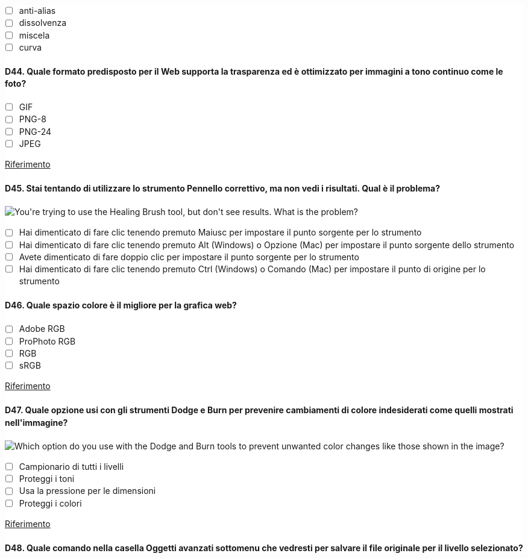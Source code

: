 - [ ] anti-alias
- [ ] dissolvenza
- [ ] miscela
- [ ] curva

#### D44. Quale formato predisposto per il Web supporta la trasparenza ed è ottimizzato per immagini a tono continuo come le foto?

- [ ] GIF
- [ ] PNG-8
- [ ] PNG-24
- [ ] JPEG

[Riferimento](https://helpx.adobe.com/photoshop-elements/using/optimizing-images-png-24-format.html)

#### D45. Stai tentando di utilizzare lo strumento Pennello correttivo, ma non vedi i risultati. Qual è il problema?

![You're trying to use the Healing Brush tool, but don't see results. What is the problem?](images/006.png?raw=true)

- [ ] Hai dimenticato di fare clic tenendo premuto Maiusc per impostare il punto sorgente per lo strumento
- [ ] Hai dimenticato di fare clic tenendo premuto Alt (Windows) o Opzione (Mac) per impostare il punto sorgente dello strumento
- [ ] Avete dimenticato di fare doppio clic per impostare il punto sorgente per lo strumento
- [ ] Hai dimenticato di fare clic tenendo premuto Ctrl (Windows) o Comando (Mac) per impostare il punto di origine per lo strumento

#### D46. Quale spazio colore è il migliore per la grafica web?

- [ ] Adobe RGB
- [ ] ProPhoto RGB
- [ ] RGB
- [ ] sRGB

[Riferimento](https://helpx.adobe.com/ca/photoshop/using/color-settings.html#:~:text=sRGB%20is%20recommended%20when%20you,as%20their%20default%20color%20space.)

#### D47. Quale opzione usi con gli strumenti Dodge e Burn per prevenire cambiamenti di colore indesiderati come quelli mostrati nell'immagine?

![Which option do you use with the Dodge and Burn tools to prevent unwanted color changes like those shown in the image?](images/001.png?raw=true)

- [ ] Campionario di tutti i livelli
- [ ] Proteggi i toni
- [ ] Usa la pressione per le dimensioni
- [ ] Proteggi i colori

[Riferimento](https://helpx.adobe.com/photoshop/using/dodge-burn-image-areas.html)

#### D48. Quale comando nella casella **Oggetti avanzati** sottomenu che vedresti per salvare il file originale per il livello selezionato?

